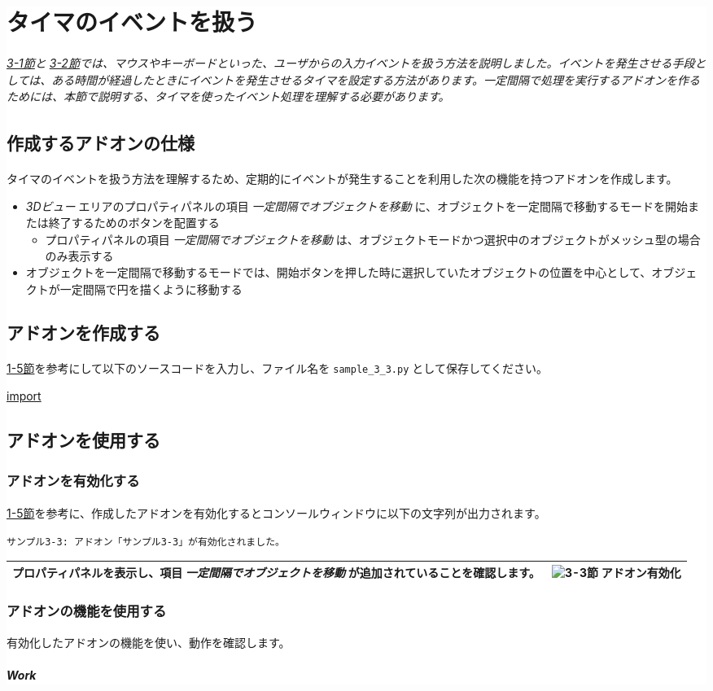 <div id="sect_title_img_3_3"></div>

<div id="sect_title_text"></div>

# タイマのイベントを扱う

<div id="preface"></div>

###### [3-1節](01_Handle_Mouse_Click_Event.md)と [3-2節](02_Handle_Keyboard_Key_Event.md)では、マウスやキーボードといった、ユーザからの入力イベントを扱う方法を説明しました。イベントを発生させる手段としては、ある時間が経過したときにイベントを発生させるタイマを設定する方法があります。一定間隔で処理を実行するアドオンを作るためには、本節で説明する、タイマを使ったイベント処理を理解する必要があります。

## 作成するアドオンの仕様

タイマのイベントを扱う方法を理解するため、定期的にイベントが発生することを利用した次の機能を持つアドオンを作成します。

* *3Dビュー* エリアのプロパティパネルの項目 *一定間隔でオブジェクトを移動* に、オブジェクトを一定間隔で移動するモードを開始または終了するためのボタンを配置する
  * プロパティパネルの項目 *一定間隔でオブジェクトを移動* は、オブジェクトモードかつ選択中のオブジェクトがメッシュ型の場合のみ表示する
* オブジェクトを一定間隔で移動するモードでは、開始ボタンを押した時に選択していたオブジェクトの位置を中心として、オブジェクトが一定間隔で円を描くように移動する


## アドオンを作成する

[1-5節](../chapter_01/05_Install_own_Add-on.md)を参考にして以下のソースコードを入力し、ファイル名を ```sample_3_3.py``` として保存してください。


[import](../../sample/src/chapter_03/sample_3_3.py)

## アドオンを使用する

### アドオンを有効化する

[1-5節](../chapter_01/05_Install_own_Add-on.md)を参考に、作成したアドオンを有効化するとコンソールウィンドウに以下の文字列が出力されます。

```sh
サンプル3-3: アドオン「サンプル3-3」が有効化されました。
```

<div id="sidebyside"></div>

|プロパティパネルを表示し、項目 *一定間隔でオブジェクトを移動* が追加されていることを確認します。|![3-3節 アドオン有効化](https://dl.dropboxusercontent.com/s/18venqljmdtefp3/enable_add-on.png "3-3節 アドオン有効化")|
|---|---|



### アドオンの機能を使用する

有効化したアドオンの機能を使い、動作を確認します。

<div id="process_title"></div>

##### Work
